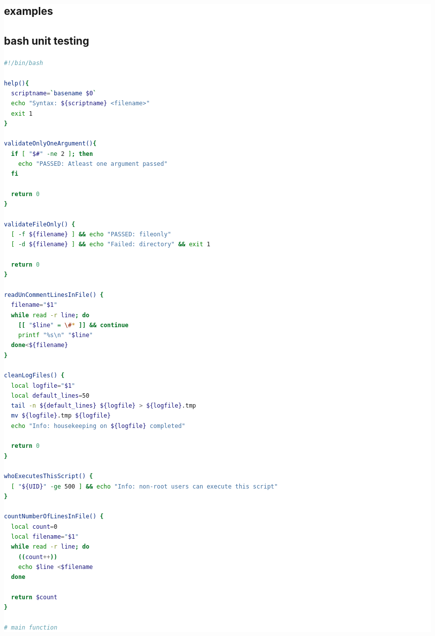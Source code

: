 ## examples

## bash unit testing

```bash
#!/bin/bash 

help(){
  scriptname=`basename $0`
  echo "Syntax: ${scriptname} <filename>"
  exit 1
}

validateOnlyOneArgument(){
  if [ "$#" -ne 2 ]; then 
    echo "PASSED: Atleast one argument passed"
  fi
  
  return 0
}

validateFileOnly() {
  [ -f ${filename} ] && echo "PASSED: fileonly"
  [ -d ${filename} ] && echo "Failed: directory" && exit 1

  return 0
}

readUnCommentLinesInFile() {
  filename="$1"
  while read -r line; do 
    [[ "$line" = \#* ]] && continue 
    printf "%s\n" "$line"
  done<${filename}
}

cleanLogFiles() {
  local logfile="$1"
  local default_lines=50
  tail -n ${default_lines} ${logfile} > ${logfile}.tmp
  mv ${logfile}.tmp ${logfile}
  echo "Info: housekeeping on ${logfile} completed"
  
  return 0
}

whoExecutesThisScript() {
  [ "${UID}" -ge 500 ] && echo "Info: non-root users can execute this script"
}

countNumberOfLinesInFile() {
  local count=0
  local filename="$1"
  while read -r line; do 
    ((count++))
    echo $line <$filename
  done

  return $count
}

# main function
```